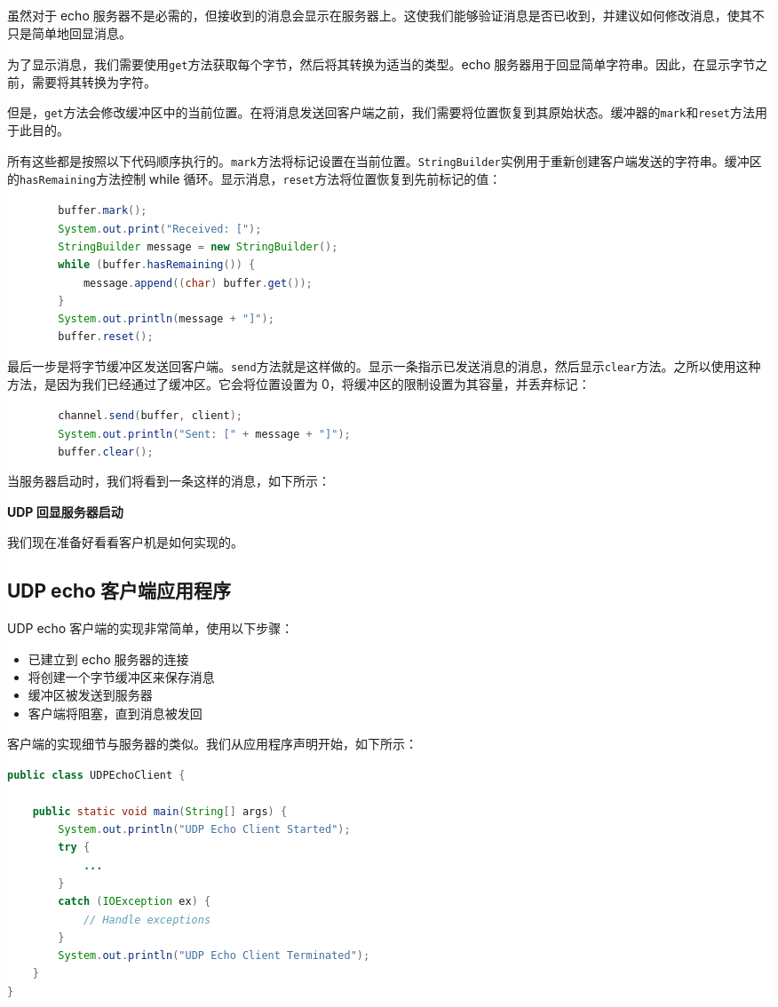 虽然对于 echo 服务器不是必需的，但接收到的消息会显示在服务器上。这使我们能够验证消息是否已收到，并建议如何修改消息，使其不只是简单地回显消息。

为了显示消息，我们需要使用`get`方法获取每个字节，然后将其转换为适当的类型。echo 服务器用于回显简单字符串。因此，在显示字节之前，需要将其转换为字符。

但是，`get`方法会修改缓冲区中的当前位置。在将消息发送回客户端之前，我们需要将位置恢复到其原始状态。缓冲器的`mark`和`reset`方法用于此目的。

所有这些都是按照以下代码顺序执行的。`mark`方法将标记设置在当前位置。`StringBuilder`实例用于重新创建客户端发送的字符串。缓冲区的`hasRemaining`方法控制 while 循环。显示消息，`reset`方法将位置恢复到先前标记的值：

```java
        buffer.mark();
        System.out.print("Received: [");
        StringBuilder message = new StringBuilder();
        while (buffer.hasRemaining()) {
            message.append((char) buffer.get());
        }
        System.out.println(message + "]");
        buffer.reset();
```

最后一步是将字节缓冲区发送回客户端。`send`方法就是这样做的。显示一条指示已发送消息的消息，然后显示`clear`方法。之所以使用这种方法，是因为我们已经通过了缓冲区。它会将位置设置为 0，将缓冲区的限制设置为其容量，并丢弃标记：

```java
        channel.send(buffer, client);
        System.out.println("Sent: [" + message + "]");
        buffer.clear();
```

当服务器启动时，我们将看到一条这样的消息，如下所示：

**UDP 回显服务器启动**

我们现在准备好看看客户机是如何实现的。

## UDP echo 客户端应用程序

UDP echo 客户端的实现非常简单，使用以下步骤：

*   已建立到 echo 服务器的连接
*   将创建一个字节缓冲区来保存消息
*   缓冲区被发送到服务器
*   客户端将阻塞，直到消息被发回

客户端的实现细节与服务器的类似。我们从应用程序声明开始，如下所示：

```java
public class UDPEchoClient {

    public static void main(String[] args) {
        System.out.println("UDP Echo Client Started");
        try {
            ...
        }
        catch (IOException ex) {
            // Handle exceptions
        }
        System.out.println("UDP Echo Client Terminated");
    }
}
```
